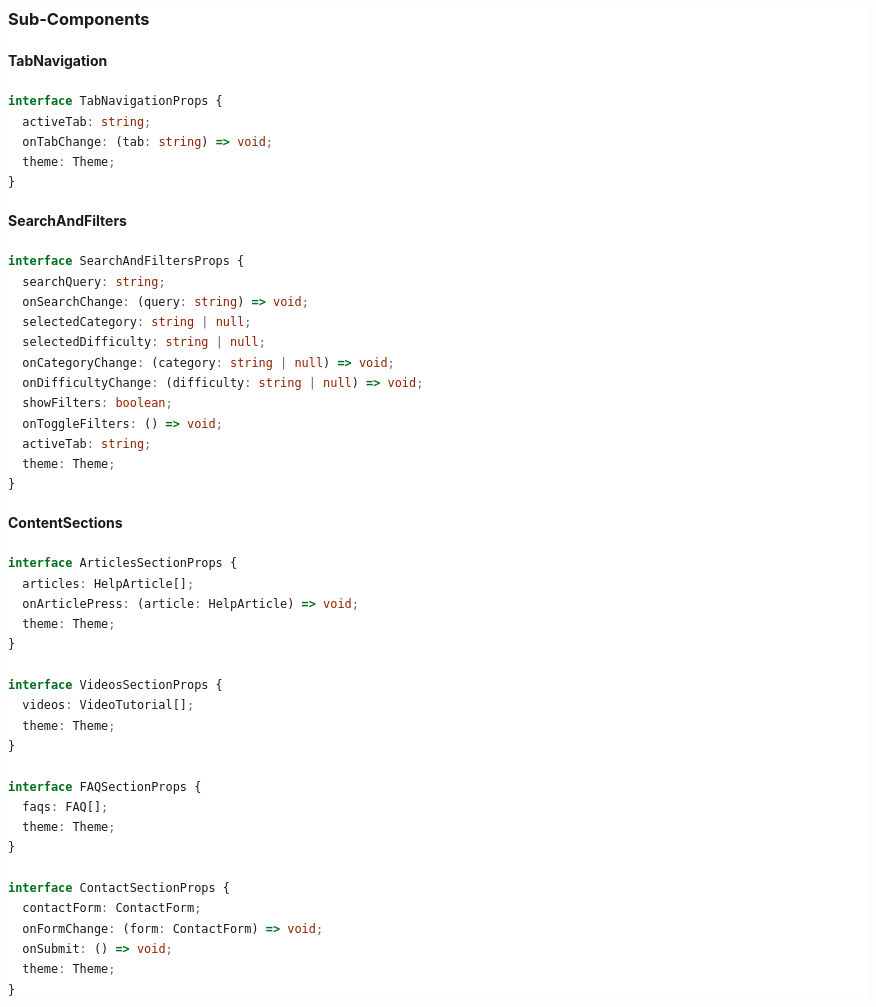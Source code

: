 ### Sub-Components

#### TabNavigation
```typescript
interface TabNavigationProps {
  activeTab: string;
  onTabChange: (tab: string) => void;
  theme: Theme;
}
```

#### SearchAndFilters
```typescript
interface SearchAndFiltersProps {
  searchQuery: string;
  onSearchChange: (query: string) => void;
  selectedCategory: string | null;
  selectedDifficulty: string | null;
  onCategoryChange: (category: string | null) => void;
  onDifficultyChange: (difficulty: string | null) => void;
  showFilters: boolean;
  onToggleFilters: () => void;
  activeTab: string;
  theme: Theme;
}
```

#### ContentSections
```typescript
interface ArticlesSectionProps {
  articles: HelpArticle[];
  onArticlePress: (article: HelpArticle) => void;
  theme: Theme;
}

interface VideosSectionProps {
  videos: VideoTutorial[];
  theme: Theme;
}

interface FAQSectionProps {
  faqs: FAQ[];
  theme: Theme;
}

interface ContactSectionProps {
  contactForm: ContactForm;
  onFormChange: (form: ContactForm) => void;
  onSubmit: () => void;
  theme: Theme;
}
```
